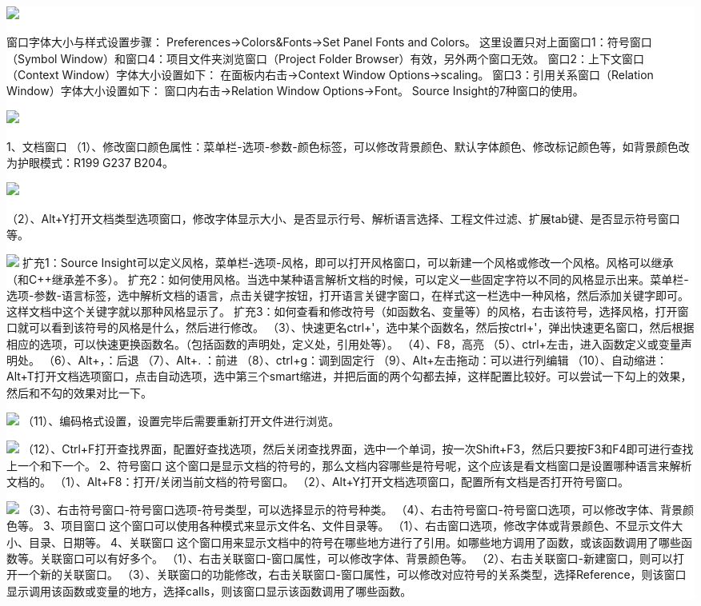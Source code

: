 ![](https://img-blog.nos-eastchina1.126.net/blog/blog_source_3.jpg)

窗口字体大小与样式设置步骤：
Preferences->Colors&Fonts->Set Panel Fonts and Colors。
这里设置只对上面窗口1：符号窗口（Symbol Window）和窗口4：项目文件夹浏览窗口（Project Folder Browser）有效，另外两个窗口无效。
窗口2：上下文窗口（Context Window）字体大小设置如下：
在面板内右击->Context Window Options->scaling。
窗口3：引用关系窗口（Relation Window）字体大小设置如下：
窗口内右击->Relation Window Options->Font。
Source Insight的7种窗口的使用。

![](https://img-blog.nos-eastchina1.126.net/blog/blog_source_4.png)

1、文档窗口
（1）、修改窗口颜色属性：菜单栏-选项-参数-颜色标签，可以修改背景颜色、默认字体颜色、修改标记颜色等，如背景颜色改为护眼模式：R199 G237 B204。

![](https://img-blog.nos-eastchina1.126.net/blog/blog_source_5.png)

（2）、Alt+Y打开文档类型选项窗口，修改字体显示大小、是否显示行号、解析语言选择、工程文件过滤、扩展tab键、是否显示符号窗口等。

![](https://img-blog.nos-eastchina1.126.net/blog/blog_source_6.png)
扩充1：Source Insight可以定义风格，菜单栏-选项-风格，即可以打开风格窗口，可以新建一个风格或修改一个风格。风格可以继承（和C++继承差不多）。
扩充2：如何使用风格。当选中某种语言解析文档的时候，可以定义一些固定字符以不同的风格显示出来。菜单栏-选项-参数-语言标签，选中解析文档的语言，点击关键字按钮，打开语言关键字窗口，在样式这一栏选中一种风格，然后添加关键字即可。这样文档中这个关键字就以那种风格显示了。
扩充3：如何查看和修改符号（如函数名、变量等）的风格，右击该符号，选择风格，打开窗口就可以看到该符号的风格是什么，然后进行修改。
（3）、快速更名ctrl+'，选中某个函数名，然后按ctrl+'，弹出快速更名窗口，然后根据相应的选项，可以快速更换函数名。（包括函数的声明处，定义处，引用处等）。
（4）、F8，高亮
（5）、ctrl+左击，进入函数定义或变量声明处。
（6）、Alt+，：后退
（7）、Alt+.   ：前进
（8）、ctrl+g：调到固定行
（9）、Alt+左击拖动：可以进行列编辑
（10）、自动缩进：Alt+T打开文档选项窗口，点击自动选项，选中第三个smart缩进，并把后面的两个勾都去掉，这样配置比较好。可以尝试一下勾上的效果，然后和不勾的效果对比一下。

![](https://img-blog.nos-eastchina1.126.net/blog/blog_source_7.png)
（11）、编码格式设置，设置完毕后需要重新打开文件进行浏览。

![](https://img-blog.nos-eastchina1.126.net/blog/blog_source_8.png)
（12）、Ctrl+F打开查找界面，配置好查找选项，然后关闭查找界面，选中一个单词，按一次Shift+F3，然后只要按F3和F4即可进行查找上一个和下一个。
2、符号窗口
这个窗口是显示文档的符号的，那么文档内容哪些是符号呢，这个应该是看文档窗口是设置哪种语言来解析文档的。
（1）、Alt+F8：打开/关闭当前文档的符号窗口。
（2）、Alt+Y打开文档选项窗口，配置所有文档是否打开符号窗口。

![](https://img-blog.nos-eastchina1.126.net/blog/blog_source_10.png)
（3）、右击符号窗口-符号窗口选项-符号类型，可以选择显示的符号种类。
（4）、右击符号窗口-符号窗口选项，可以修改字体、背景颜色等。
3、项目窗口
这个窗口可以使用各种模式来显示文件名、文件目录等。
（1）、右击窗口选项，修改字体或背景颜色、不显示文件大小、目录、日期等。
4、关联窗口
这个窗口用来显示文档中的符号在哪些地方进行了引用。如哪些地方调用了函数，或该函数调用了哪些函数等。关联窗口可以有好多个。
（1）、右击关联窗口-窗口属性，可以修改字体、背景颜色等。
（2）、右击关联窗口-新建窗口，则可以打开一个新的关联窗口。
（3）、关联窗口的功能修改，右击关联窗口-窗口属性，可以修改对应符号的关系类型，选择Reference，则该窗口显示调用该函数或变量的地方，选择calls，则该窗口显示该函数调用了哪些函数。
